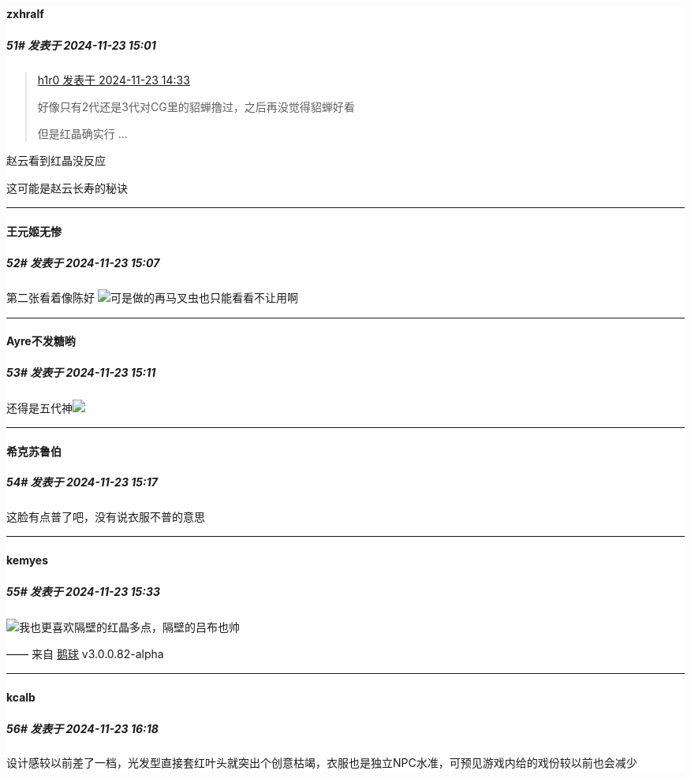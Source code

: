 ####  zxhralf  
##### 51#       发表于 2024-11-23 15:01

<blockquote><a href="httphttps://bbs.saraba1st.com/2b/forum.php?mod=redirect&amp;goto=findpost&amp;pid=66759506&amp;ptid=2207918" target="_blank">h1r0 发表于 2024-11-23 14:33</a>

好像只有2代还是3代对CG里的貂蝉撸过，之后再没觉得貂蝉好看

但是红晶确实行 ...</blockquote>
赵云看到红晶没反应

这可能是赵云长寿的秘诀


*****

####  王元姬无惨  
##### 52#       发表于 2024-11-23 15:07

第二张看着像陈好 
<img src="https://static.saraba1st.com/image/smiley/face2017/067.png" referrerpolicy="no-referrer">可是做的再马叉虫也只能看看不让用啊

*****

####  Ayre不发糖哟  
##### 53#       发表于 2024-11-23 15:11

还得是五代神<img src="https://static.saraba1st.com/image/smiley/face2017/174.png" referrerpolicy="no-referrer">


*****

####  希克苏鲁伯  
##### 54#       发表于 2024-11-23 15:17

这脸有点普了吧，没有说衣服不普的意思


*****

####  kemyes  
##### 55#       发表于 2024-11-23 15:33

<img src="https://static.saraba1st.com/image/smiley/face2017/067.png" referrerpolicy="no-referrer">我也更喜欢隔壁的红晶多点，隔壁的吕布也帅

—— 来自 [鹅球](https://www.pgyer.com/xfPejhuq) v3.0.0.82-alpha


*****

####  kcalb  
##### 56#       发表于 2024-11-23 16:18

设计感较以前差了一档，光发型直接套红叶头就突出个创意枯竭，衣服也是独立NPC水准，可预见游戏内给的戏份较以前也会减少
